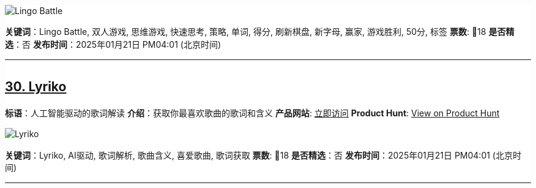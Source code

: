 ![Lingo Battle](https://ph-files.imgix.net/1fc92a37-78da-49f2-b43d-33cd5062e1de.png?auto=format&fit=crop&frame=1&h=512&w=1024)

**关键词**：Lingo Battle, 双人游戏, 思维游戏, 快速思考, 策略, 单词, 得分, 刷新棋盘, 新字母, 赢家, 游戏胜利, 50分, 标签
**票数**: 🔺18
**是否精选**：否
**发布时间**：2025年01月21日 PM04:01 (北京时间)

---

## [30. Lyriko](https://www.producthunt.com/posts/lyriko?utm_campaign=producthunt-api&utm_medium=api-v2&utm_source=Application%3A+decohack+%28ID%3A+131684%29)
**标语**：人工智能驱动的歌词解读
**介绍**：获取你最喜欢歌曲的歌词和含义
**产品网站**: [立即访问](https://www.producthunt.com/r/5ACDHJ6G4O6E5S?utm_campaign=producthunt-api&utm_medium=api-v2&utm_source=Application%3A+decohack+%28ID%3A+131684%29)
**Product Hunt**: [View on Product Hunt](https://www.producthunt.com/posts/lyriko?utm_campaign=producthunt-api&utm_medium=api-v2&utm_source=Application%3A+decohack+%28ID%3A+131684%29)

![Lyriko](https://ph-files.imgix.net/6545cfcf-5987-4da1-886c-ea4111174d0e.png?auto=format&fit=crop&frame=1&h=512&w=1024)

**关键词**：Lyriko, AI驱动, 歌词解析, 歌曲含义, 喜爱歌曲, 歌词获取
**票数**: 🔺18
**是否精选**：否
**发布时间**：2025年01月21日 PM04:01 (北京时间)

---


